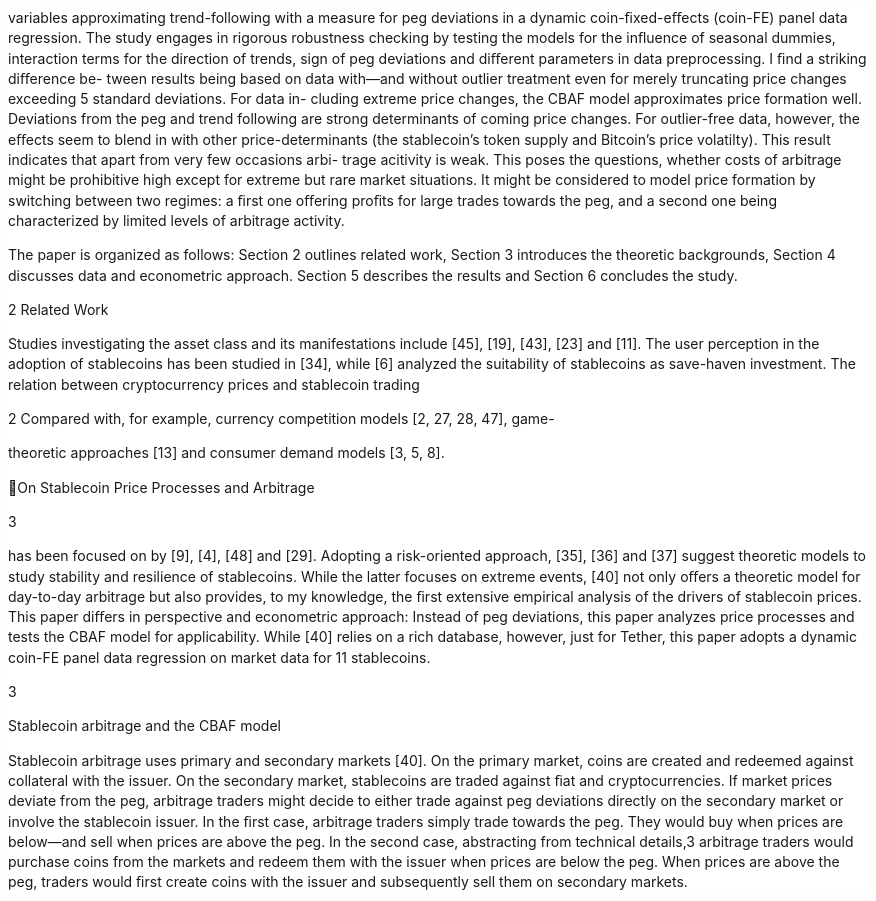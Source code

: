 variables approximating trend-following with a measure for peg deviations in a
dynamic coin-ﬁxed-eﬀects (coin-FE) panel data regression. The study engages in
rigorous robustness checking by testing the models for the inﬂuence of seasonal
dummies, interaction terms for the direction of trends, sign of peg deviations
and diﬀerent parameters in data preprocessing. I ﬁnd a striking diﬀerence be-
tween results being based on data with—and without outlier treatment even for
merely truncating price changes exceeding 5 standard deviations. For data in-
cluding extreme price changes, the CBAF model approximates price formation
well. Deviations from the peg and trend following are strong determinants of
coming price changes. For outlier-free data, however, the eﬀects seem to blend
in with other price-determinants (the stablecoin’s token supply and Bitcoin’s
price volatilty). This result indicates that apart from very few occasions arbi-
trage acitivity is weak. This poses the questions, whether costs of arbitrage might
be prohibitive high except for extreme but rare market situations. It might be
considered to model price formation by switching between two regimes: a ﬁrst
one oﬀering proﬁts for large trades towards the peg, and a second one being
characterized by limited levels of arbitrage activity.

The paper is organized as follows: Section 2 outlines related work, Section 3
introduces the theoretic backgrounds, Section 4 discusses data and econometric
approach. Section 5 describes the results and Section 6 concludes the study.

2 Related Work

Studies investigating the asset class and its manifestations include [45], [19],
[43], [23] and [11]. The user perception in the adoption of stablecoins has been
studied in [34], while [6] analyzed the suitability of stablecoins as save-haven
investment. The relation between cryptocurrency prices and stablecoin trading

2 Compared with, for example, currency competition models [2, 27, 28, 47], game-

theoretic approaches [13] and consumer demand models [3, 5, 8].

On Stablecoin Price Processes and Arbitrage

3

has been focused on by [9], [4], [48] and [29]. Adopting a risk-oriented approach,
[35], [36] and [37] suggest theoretic models to study stability and resilience of
stablecoins. While the latter focuses on extreme events, [40] not only oﬀers a
theoretic model for day-to-day arbitrage but also provides, to my knowledge,
the ﬁrst extensive empirical analysis of the drivers of stablecoin prices. This
paper diﬀers in perspective and econometric approach: Instead of peg deviations,
this paper analyzes price processes and tests the CBAF model for applicability.
While [40] relies on a rich database, however, just for Tether, this paper adopts
a dynamic coin-FE panel data regression on market data for 11 stablecoins.

3

Stablecoin arbitrage and the CBAF model

Stablecoin arbitrage uses primary and secondary markets [40]. On the primary
market, coins are created and redeemed against collateral with the issuer. On
the secondary market, stablecoins are traded against ﬁat and cryptocurrencies.
If market prices deviate from the peg, arbitrage traders might decide to either
trade against peg deviations directly on the secondary market or involve the
stablecoin issuer. In the ﬁrst case, arbitrage traders simply trade towards the
peg. They would buy when prices are below—and sell when prices are above the
peg. In the second case, abstracting from technical details,3 arbitrage traders
would purchase coins from the markets and redeem them with the issuer when
prices are below the peg. When prices are above the peg, traders would ﬁrst
create coins with the issuer and subsequently sell them on secondary markets.
